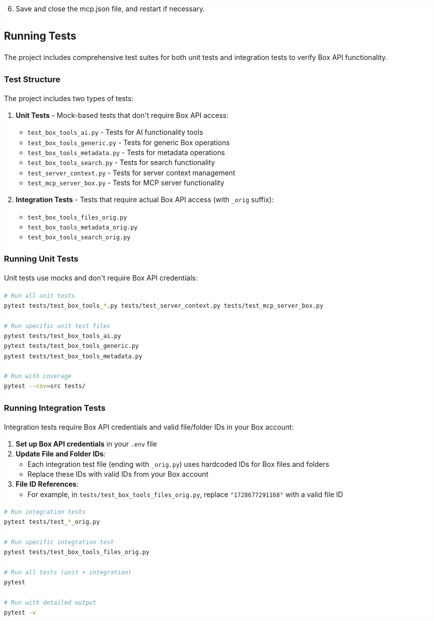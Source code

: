 6. Save and close the mcp.json file, and restart if necessary.


## Running Tests

The project includes comprehensive test suites for both unit tests and integration tests to verify Box API functionality.

### Test Structure

The project includes two types of tests:

1. **Unit Tests** - Mock-based tests that don't require Box API access:
   - `test_box_tools_ai.py` - Tests for AI functionality tools
   - `test_box_tools_generic.py` - Tests for generic Box operations
   - `test_box_tools_metadata.py` - Tests for metadata operations
   - `test_box_tools_search.py` - Tests for search functionality
   - `test_server_context.py` - Tests for server context management
   - `test_mcp_server_box.py` - Tests for MCP server functionality

2. **Integration Tests** - Tests that require actual Box API access (with `_orig` suffix):
   - `test_box_tools_files_orig.py`
   - `test_box_tools_metadata_orig.py`
   - `test_box_tools_search_orig.py`

### Running Unit Tests

Unit tests use mocks and don't require Box API credentials:

```bash
# Run all unit tests
pytest tests/test_box_tools_*.py tests/test_server_context.py tests/test_mcp_server_box.py

# Run specific unit test files
pytest tests/test_box_tools_ai.py
pytest tests/test_box_tools_generic.py
pytest tests/test_box_tools_metadata.py

# Run with coverage
pytest --cov=src tests/
```

### Running Integration Tests

Integration tests require Box API credentials and valid file/folder IDs in your Box account:

1. **Set up Box API credentials** in your `.env` file
2. **Update File and Folder IDs**: 
   - Each integration test file (ending with `_orig.py`) uses hardcoded IDs for Box files and folders
   - Replace these IDs with valid IDs from your Box account
3. **File ID References**:
   - For example, in `tests/test_box_tools_files_orig.py`, replace `"1728677291168"` with a valid file ID

```bash
# Run integration tests
pytest tests/test_*_orig.py

# Run specific integration test
pytest tests/test_box_tools_files_orig.py

# Run all tests (unit + integration)
pytest

# Run with detailed output
pytest -v

```
